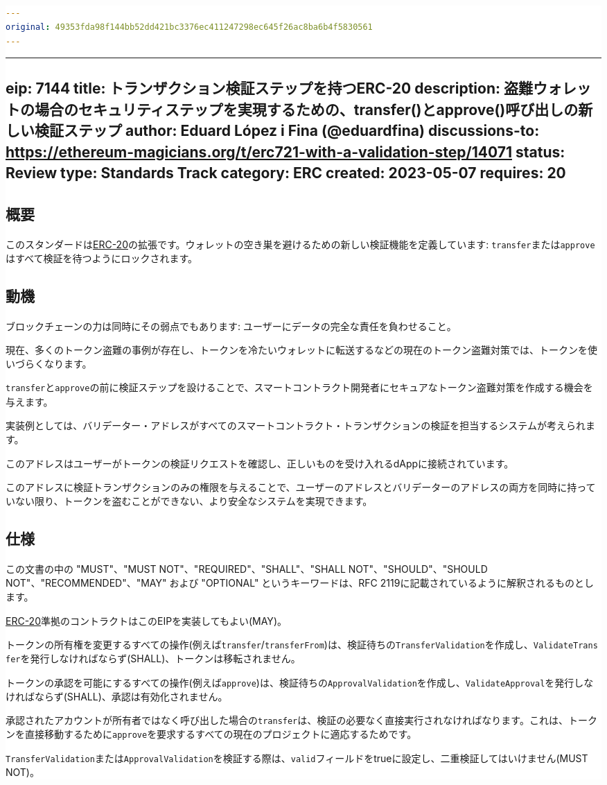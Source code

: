 ```yaml
---
original: 49353fda98f144bb52dd421bc3376ec411247298ec645f26ac8ba6b4f5830561
---
```


---
eip: 7144
title: トランザクション検証ステップを持つERC-20
description: 盗難ウォレットの場合のセキュリティステップを実現するための、transfer()とapprove()呼び出しの新しい検証ステップ
author: Eduard López i Fina (@eduardfina)
discussions-to: https://ethereum-magicians.org/t/erc721-with-a-validation-step/14071
status: Review
type: Standards Track
category: ERC
created: 2023-05-07
requires: 20
---

## 概要

このスタンダードは[ERC-20](./eip-20.md)の拡張です。ウォレットの空き巣を避けるための新しい検証機能を定義しています: `transfer`または`approve`はすべて検証を待つようにロックされます。

## 動機

ブロックチェーンの力は同時にその弱点でもあります: ユーザーにデータの完全な責任を負わせること。

現在、多くのトークン盗難の事例が存在し、トークンを冷たいウォレットに転送するなどの現在のトークン盗難対策では、トークンを使いづらくなります。

`transfer`と`approve`の前に検証ステップを設けることで、スマートコントラクト開発者にセキュアなトークン盗難対策を作成する機会を与えます。

実装例としては、バリデーター・アドレスがすべてのスマートコントラクト・トランザクションの検証を担当するシステムが考えられます。

このアドレスはユーザーがトークンの検証リクエストを確認し、正しいものを受け入れるdAppに接続されています。

このアドレスに検証トランザクションのみの権限を与えることで、ユーザーのアドレスとバリデーターのアドレスの両方を同時に持っていない限り、トークンを盗むことができない、より安全なシステムを実現できます。

## 仕様

この文書の中の "MUST"、"MUST NOT"、"REQUIRED"、"SHALL"、"SHALL NOT"、"SHOULD"、"SHOULD NOT"、"RECOMMENDED"、"MAY" および "OPTIONAL" というキーワードは、RFC 2119に記載されているように解釈されるものとします。

[ERC-20](./eip-20.md)準拠のコントラクトはこのEIPを実装してもよい(MAY)。

トークンの所有権を変更するすべての操作(例えば`transfer`/`transferFrom`)は、検証待ちの`TransferValidation`を作成し、`ValidateTransfer`を発行しなければならず(SHALL)、トークンは移転されません。

トークンの承認を可能にするすべての操作(例えば`approve`)は、検証待ちの`ApprovalValidation`を作成し、`ValidateApproval`を発行しなければならず(SHALL)、承認は有効化されません。

承認されたアカウントが所有者ではなく呼び出した場合の`transfer`は、検証の必要なく直接実行されなければなります。これは、トークンを直接移動するために`approve`を要求するすべての現在のプロジェクトに適応するためです。

`TransferValidation`または`ApprovalValidation`を検証する際は、`valid`フィールドをtrueに設定し、二重検証してはいけません(MUST NOT)。
